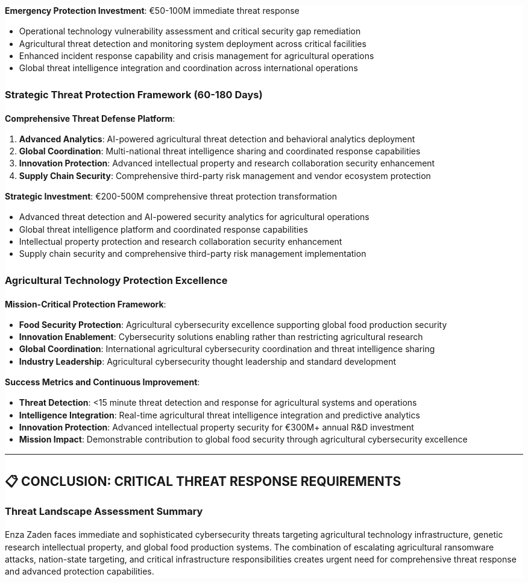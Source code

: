 **Emergency Protection Investment**: €50-100M immediate threat response
- Operational technology vulnerability assessment and critical security gap remediation
- Agricultural threat detection and monitoring system deployment across critical facilities
- Enhanced incident response capability and crisis management for agricultural operations
- Global threat intelligence integration and coordination across international operations

### **Strategic Threat Protection Framework (60-180 Days)**

**Comprehensive Threat Defense Platform**:
1. **Advanced Analytics**: AI-powered agricultural threat detection and behavioral analytics deployment
2. **Global Coordination**: Multi-national threat intelligence sharing and coordinated response capabilities
3. **Innovation Protection**: Advanced intellectual property and research collaboration security enhancement
4. **Supply Chain Security**: Comprehensive third-party risk management and vendor ecosystem protection

**Strategic Investment**: €200-500M comprehensive threat protection transformation
- Advanced threat detection and AI-powered security analytics for agricultural operations
- Global threat intelligence platform and coordinated response capabilities
- Intellectual property protection and research collaboration security enhancement
- Supply chain security and comprehensive third-party risk management implementation

### **Agricultural Technology Protection Excellence**

**Mission-Critical Protection Framework**:
- **Food Security Protection**: Agricultural cybersecurity excellence supporting global food production security
- **Innovation Enablement**: Cybersecurity solutions enabling rather than restricting agricultural research
- **Global Coordination**: International agricultural cybersecurity coordination and threat intelligence sharing
- **Industry Leadership**: Agricultural cybersecurity thought leadership and standard development

**Success Metrics and Continuous Improvement**:
- **Threat Detection**: <15 minute threat detection and response for agricultural systems and operations
- **Intelligence Integration**: Real-time agricultural threat intelligence integration and predictive analytics
- **Innovation Protection**: Advanced intellectual property security for €300M+ annual R&D investment
- **Mission Impact**: Demonstrable contribution to global food security through agricultural cybersecurity excellence

---

## 📋 **CONCLUSION: CRITICAL THREAT RESPONSE REQUIREMENTS**

### **Threat Landscape Assessment Summary**

Enza Zaden faces immediate and sophisticated cybersecurity threats targeting agricultural technology infrastructure, genetic research intellectual property, and global food production systems. The combination of escalating agricultural ransomware attacks, nation-state targeting, and critical infrastructure responsibilities creates urgent need for comprehensive threat response and advanced protection capabilities.
